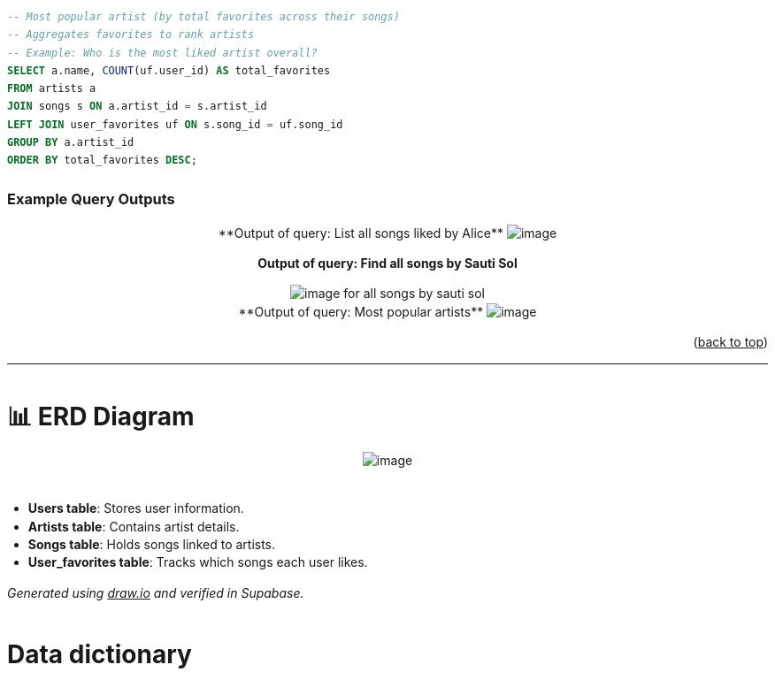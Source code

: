 ```sql
-- Most popular artist (by total favorites across their songs)
-- Aggregates favorites to rank artists
-- Example: Who is the most liked artist overall?
SELECT a.name, COUNT(uf.user_id) AS total_favorites
FROM artists a
JOIN songs s ON a.artist_id = s.artist_id
LEFT JOIN user_favorites uf ON s.song_id = uf.song_id
GROUP BY a.artist_id
ORDER BY total_favorites DESC;
```
 
### Example Query Outputs
 
<div align="center">
**Output of query: List all songs liked by Alice**
<img width="1362" height="530" alt="image" src="https://github.com/user-attachments/assets/dd3a7612-af24-4053-9ff7-6e99b144bf3b" />
 
<br/>
 
**Output of query: Find all songs by Sauti Sol**
 
<img width="1366" height="544" alt="image for all songs by sauti sol" src="https://github.com/user-attachments/assets/207391bb-79cd-47a7-bc51-995aac5c56b7" />
 
<br/> 
**Output of query: Most popular artists**
 
<img width="1338" height="635" alt="image" src="https://github.com/user-attachments/assets/e75323bf-7db2-4b03-a519-fac47a419844" />
 
 
</div>
 
<p align="right">(<a href="#readme-top">back to top</a>)</p>
 
---
 
# 📊 ERD Diagram <a name="erd-diagram"></a>
 
<div align="center">
 
<img width="100%" height="454" alt="image" src="https://github.com/user-attachments/assets/ee605b4d-0928-4287-a5af-c7da767cfddd" alt="Entity Relationship Diagram" />
</div>
 
<br/>
 
* **Users table**: Stores user information.
* **Artists table**: Contains artist details.
* **Songs table**: Holds songs linked to artists.
* **User_favorites table**: Tracks which songs each user likes.
 
*Generated using [draw.io](https://draw.io) and verified in Supabase.*
 
# Data dictionary<a name="data dictionary"></a>
 